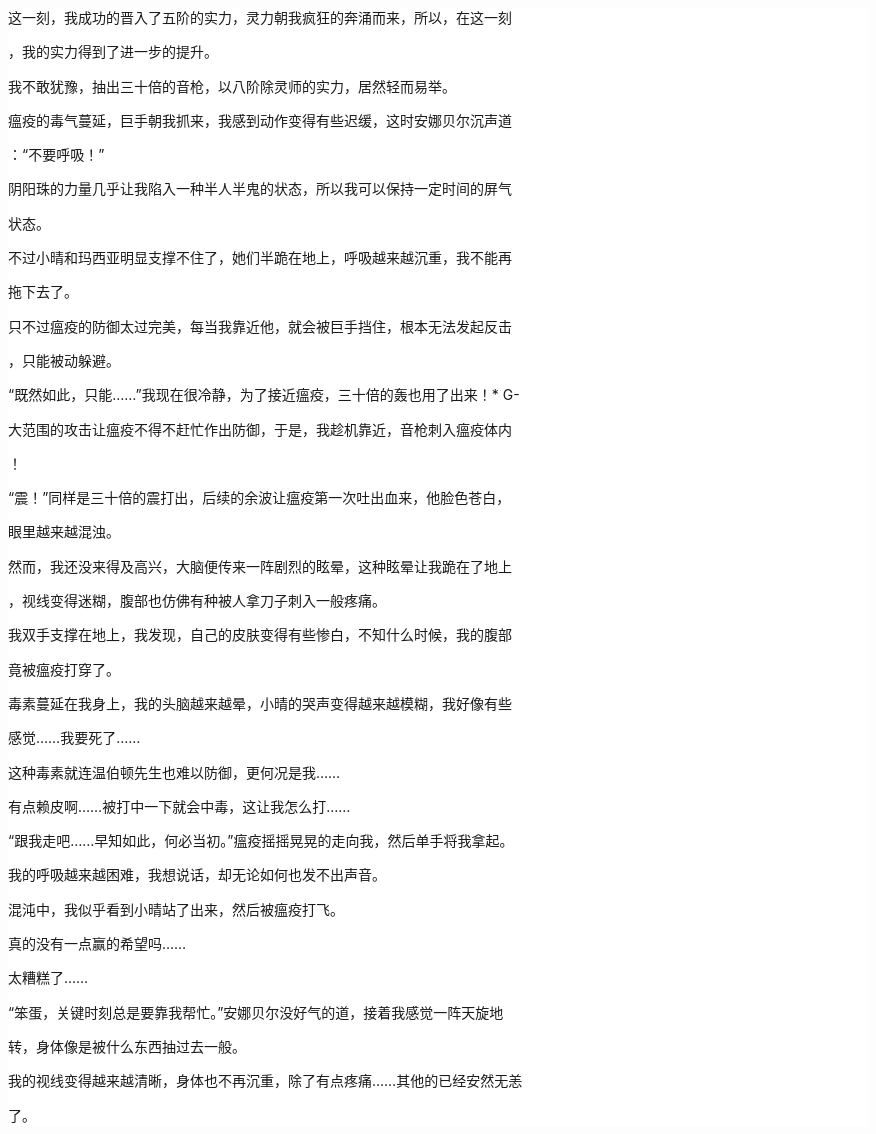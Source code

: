 这一刻，我成功的晋入了五阶的实力，灵力朝我疯狂的奔涌而来，所以，在这一刻

，我的实力得到了进一步的提升。

我不敢犹豫，抽出三十倍的音枪，以八阶除灵师的实力，居然轻而易举。

瘟疫的毒气蔓延，巨手朝我抓来，我感到动作变得有些迟缓，这时安娜贝尔沉声道

：“不要呼吸！”

阴阳珠的力量几乎让我陷入一种半人半鬼的状态，所以我可以保持一定时间的屏气

状态。

不过小晴和玛西亚明显支撑不住了，她们半跪在地上，呼吸越来越沉重，我不能再

拖下去了。

只不过瘟疫的防御太过完美，每当我靠近他，就会被巨手挡住，根本无法发起反击

，只能被动躲避。

“既然如此，只能……”我现在很冷静，为了接近瘟疫，三十倍的轰也用了出来！* G-

大范围的攻击让瘟疫不得不赶忙作出防御，于是，我趁机靠近，音枪刺入瘟疫体内

！

“震！”同样是三十倍的震打出，后续的余波让瘟疫第一次吐出血来，他脸色苍白，

眼里越来越混浊。

然而，我还没来得及高兴，大脑便传来一阵剧烈的眩晕，这种眩晕让我跪在了地上

，视线变得迷糊，腹部也仿佛有种被人拿刀子刺入一般疼痛。

我双手支撑在地上，我发现，自己的皮肤变得有些惨白，不知什么时候，我的腹部

竟被瘟疫打穿了。

毒素蔓延在我身上，我的头脑越来越晕，小晴的哭声变得越来越模糊，我好像有些

感觉……我要死了……

这种毒素就连温伯顿先生也难以防御，更何况是我……

有点赖皮啊……被打中一下就会中毒，这让我怎么打……

“跟我走吧……早知如此，何必当初。”瘟疫摇摇晃晃的走向我，然后单手将我拿起。

我的呼吸越来越困难，我想说话，却无论如何也发不出声音。

混沌中，我似乎看到小晴站了出来，然后被瘟疫打飞。

真的没有一点赢的希望吗……

太糟糕了……

“笨蛋，关键时刻总是要靠我帮忙。”安娜贝尔没好气的道，接着我感觉一阵天旋地

转，身体像是被什么东西抽过去一般。

我的视线变得越来越清晰，身体也不再沉重，除了有点疼痛……其他的已经安然无恙

了。
